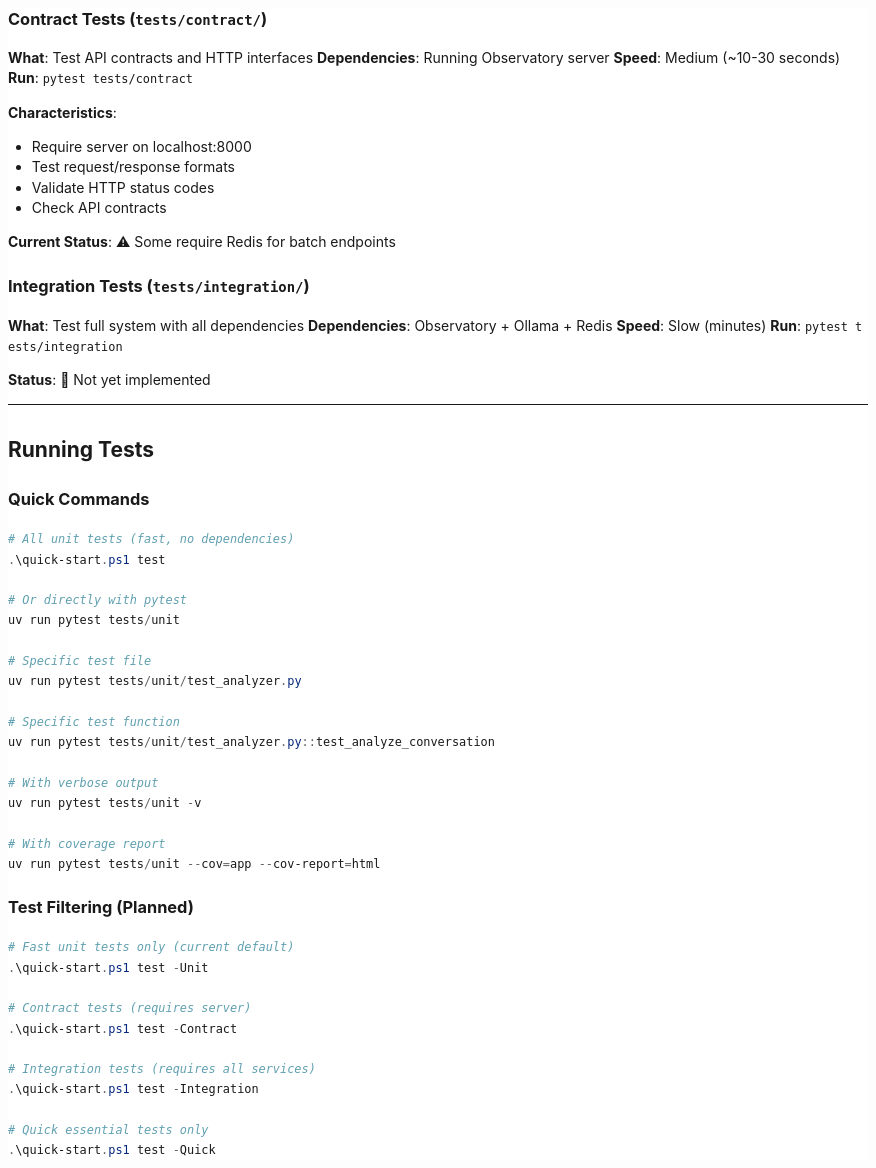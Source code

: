 ### Contract Tests (`tests/contract/`)

**What**: Test API contracts and HTTP interfaces
**Dependencies**: Running Observatory server
**Speed**: Medium (~10-30 seconds)
**Run**: `pytest tests/contract`

**Characteristics**:
- Require server on localhost:8000
- Test request/response formats
- Validate HTTP status codes
- Check API contracts

**Current Status**: ⚠️ Some require Redis for batch endpoints

### Integration Tests (`tests/integration/`)

**What**: Test full system with all dependencies
**Dependencies**: Observatory + Ollama + Redis
**Speed**: Slow (minutes)
**Run**: `pytest tests/integration`

**Status**: 🚧 Not yet implemented

---

## Running Tests

### Quick Commands

```powershell
# All unit tests (fast, no dependencies)
.\quick-start.ps1 test

# Or directly with pytest
uv run pytest tests/unit

# Specific test file
uv run pytest tests/unit/test_analyzer.py

# Specific test function
uv run pytest tests/unit/test_analyzer.py::test_analyze_conversation

# With verbose output
uv run pytest tests/unit -v

# With coverage report
uv run pytest tests/unit --cov=app --cov-report=html
```

### Test Filtering (Planned)

```powershell
# Fast unit tests only (current default)
.\quick-start.ps1 test -Unit

# Contract tests (requires server)
.\quick-start.ps1 test -Contract

# Integration tests (requires all services)
.\quick-start.ps1 test -Integration

# Quick essential tests only
.\quick-start.ps1 test -Quick

```